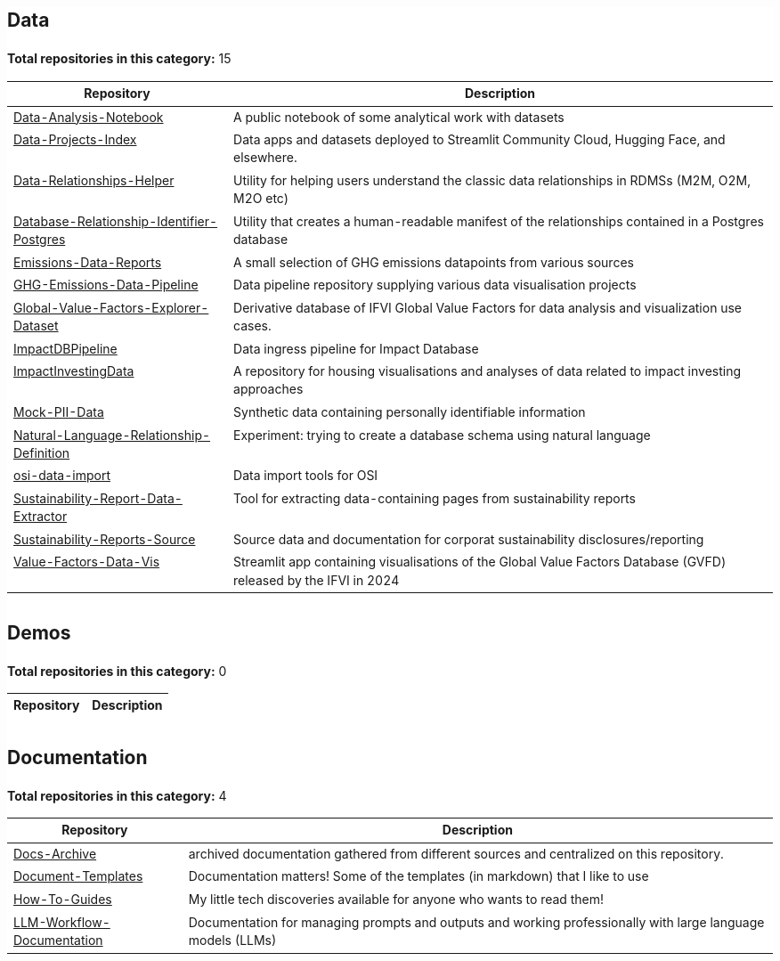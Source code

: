 
## Data <a name='data'></a>

**Total repositories in this category:** 15

| Repository | Description |
| --- | --- |
| [Data-Analysis-Notebook](https://github.com/danielrosehill/Data-Analysis-Notebook) | A public notebook of some analytical work with datasets |
| [Data-Projects-Index](https://github.com/danielrosehill/Data-Projects-Index) | Data apps and datasets deployed to Streamlit Community Cloud, Hugging Face, and elsewhere.  |
| [Data-Relationships-Helper](https://github.com/danielrosehill/Data-Relationships-Helper) | Utility for helping users understand the classic data relationships in RDMSs (M2M, O2M, M2O etc) |
| [Database-Relationship-Identifier-Postgres](https://github.com/danielrosehill/Database-Relationship-Identifier-Postgres) | Utility that creates a human-readable manifest of the relationships contained in a Postgres database |
| [Emissions-Data-Reports](https://github.com/danielrosehill/Emissions-Data-Reports) | A small selection of GHG emissions datapoints from various sources |
| [GHG-Emissions-Data-Pipeline](https://github.com/danielrosehill/GHG-Emissions-Data-Pipeline) | Data pipeline repository supplying various data visualisation projects |
| [Global-Value-Factors-Explorer-Dataset](https://github.com/danielrosehill/Global-Value-Factors-Explorer-Dataset) | Derivative database of IFVI Global Value Factors for data analysis and visualization use cases.  |
| [ImpactDBPipeline](https://github.com/danielrosehill/ImpactDBPipeline) | Data ingress pipeline for Impact Database  |
| [ImpactInvestingData](https://github.com/danielrosehill/ImpactInvestingData) | A repository for housing visualisations and analyses of data related to impact investing approaches |
| [Mock-PII-Data](https://github.com/danielrosehill/Mock-PII-Data) | Synthetic data containing personally identifiable information |
| [Natural-Language-Relationship-Definition](https://github.com/danielrosehill/Natural-Language-Relationship-Definition) | Experiment: trying to create a database schema using natural language |
| [osi-data-import](https://github.com/danielrosehill/osi-data-import) | Data import tools for OSI |
| [Sustainability-Report-Data-Extractor](https://github.com/danielrosehill/Sustainability-Report-Data-Extractor) | Tool for extracting data-containing pages from sustainability reports |
| [Sustainability-Reports-Source](https://github.com/danielrosehill/Sustainability-Reports-Source) | Source data and documentation for corporat sustainability disclosures/reporting |
| [Value-Factors-Data-Vis](https://github.com/danielrosehill/Value-Factors-Data-Vis) | Streamlit app containing visualisations of the Global Value Factors Database (GVFD) released by the IFVI in 2024 |


## Demos <a name='demos'></a>

**Total repositories in this category:** 0

| Repository | Description |
| --- | --- |


## Documentation <a name='documentation'></a>

**Total repositories in this category:** 4

| Repository | Description |
| --- | --- |
| [Docs-Archive](https://github.com/danielrosehill/Docs-Archive) | archived documentation gathered from different sources and centralized on this repository.  |
| [Document-Templates](https://github.com/danielrosehill/Document-Templates) | Documentation matters! Some of the templates (in markdown) that I like to use |
| [How-To-Guides](https://github.com/danielrosehill/How-To-Guides) | My little tech discoveries available for anyone who wants to read them! |
| [LLM-Workflow-Documentation](https://github.com/danielrosehill/LLM-Workflow-Documentation) | Documentation for managing prompts and outputs and working professionally with large language models (LLMs) |
